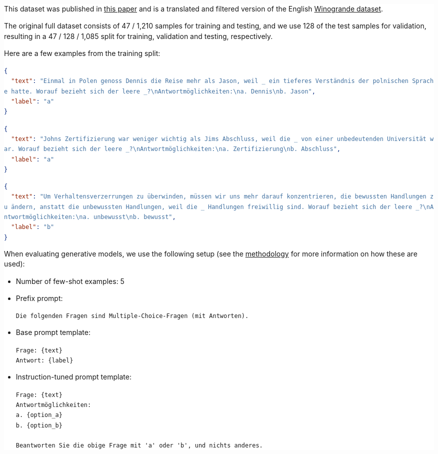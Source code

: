 This dataset was published in [this paper](https://doi.org/10.48550/arXiv.2506.19468)
and is a translated and filtered version of the English [Winogrande
dataset](https://doi.org/10.1145/3474381).

The original full dataset consists of 47 / 1,210 samples for training and testing, and
we use 128 of the test samples for validation, resulting in a 47 / 128 / 1,085 split for
training, validation and testing, respectively.

Here are a few examples from the training split:

```json
{
  "text": "Einmal in Polen genoss Dennis die Reise mehr als Jason, weil _ ein tieferes Verständnis der polnischen Sprache hatte. Worauf bezieht sich der leere _?\nAntwortmöglichkeiten:\na. Dennis\nb. Jason",
  "label": "a"
}
```

```json
{
  "text": "Johns Zertifizierung war weniger wichtig als Jims Abschluss, weil die _ von einer unbedeutenden Universität war. Worauf bezieht sich der leere _?\nAntwortmöglichkeiten:\na. Zertifizierung\nb. Abschluss",
  "label": "a"
}
```

```json
{
  "text": "Um Verhaltensverzerrungen zu überwinden, müssen wir uns mehr darauf konzentrieren, die bewussten Handlungen zu ändern, anstatt die unbewussten Handlungen, weil die _ Handlungen freiwillig sind. Worauf bezieht sich der leere _?\nAntwortmöglichkeiten:\na. unbewusst\nb. bewusst",
  "label": "b"
}
```

When evaluating generative models, we use the following setup (see the
[methodology](/methodology) for more information on how these are used):

- Number of few-shot examples: 5
- Prefix prompt:

  ```text
  Die folgenden Fragen sind Multiple-Choice-Fragen (mit Antworten).
  ```

- Base prompt template:

  ```text
  Frage: {text}
  Antwort: {label}
  ```

- Instruction-tuned prompt template:

  ```text
  Frage: {text}
  Antwortmöglichkeiten:
  a. {option_a}
  b. {option_b}

  Beantworten Sie die obige Frage mit 'a' oder 'b', und nichts anderes.
  ```
